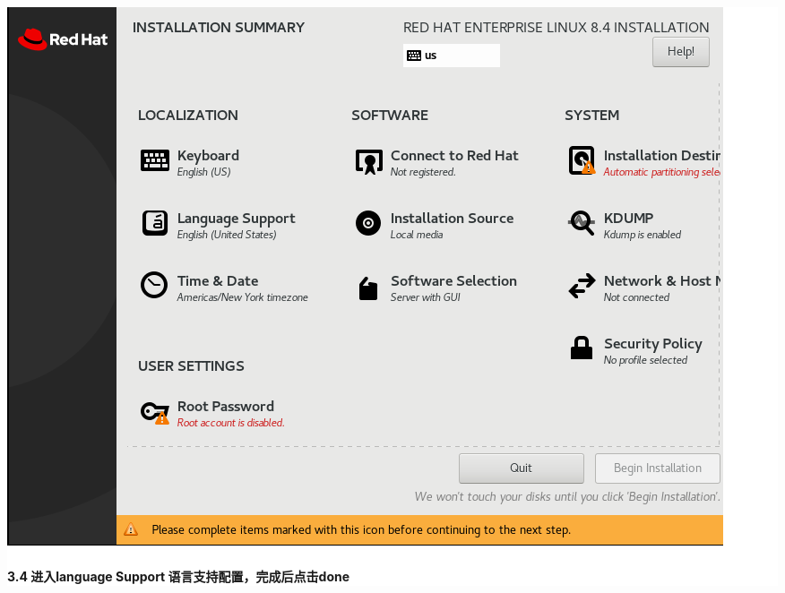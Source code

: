 ![image-20221020142726874](./.图片存放/image-20221020142726874.png)



#### 3.4 进入language Support 语言支持配置，完成后点击done
